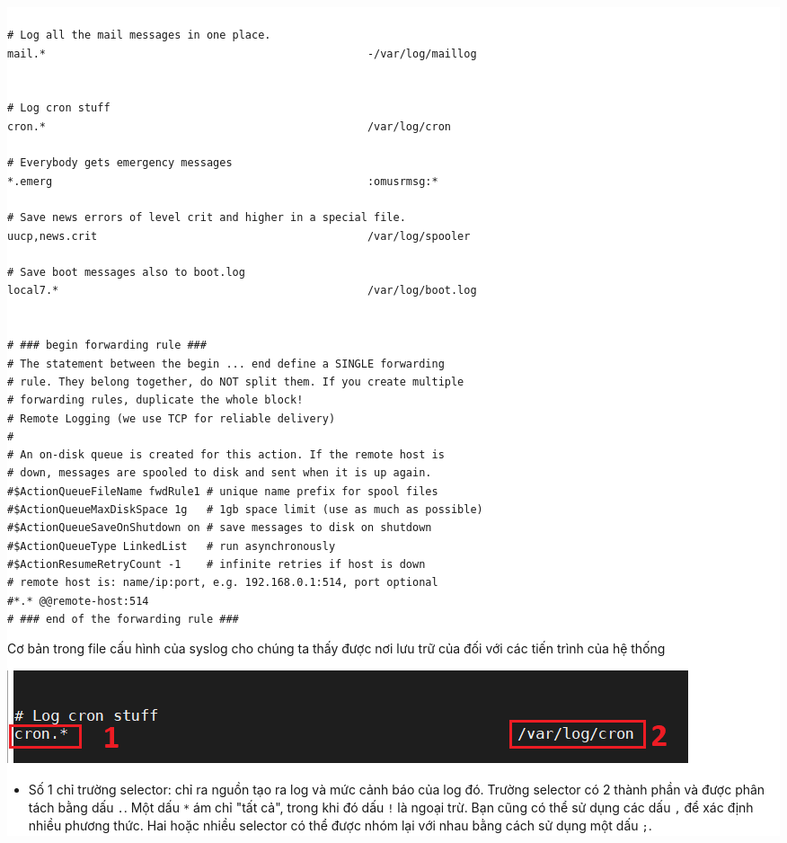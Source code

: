 ```

# Log all the mail messages in one place.
mail.*                                                  -/var/log/maillog


# Log cron stuff
cron.*                                                  /var/log/cron

# Everybody gets emergency messages
*.emerg                                                 :omusrmsg:*

# Save news errors of level crit and higher in a special file.
uucp,news.crit                                          /var/log/spooler

# Save boot messages also to boot.log
local7.*                                                /var/log/boot.log


# ### begin forwarding rule ###
# The statement between the begin ... end define a SINGLE forwarding
# rule. They belong together, do NOT split them. If you create multiple
# forwarding rules, duplicate the whole block!
# Remote Logging (we use TCP for reliable delivery)
#
# An on-disk queue is created for this action. If the remote host is
# down, messages are spooled to disk and sent when it is up again.
#$ActionQueueFileName fwdRule1 # unique name prefix for spool files
#$ActionQueueMaxDiskSpace 1g   # 1gb space limit (use as much as possible)
#$ActionQueueSaveOnShutdown on # save messages to disk on shutdown
#$ActionQueueType LinkedList   # run asynchronously
#$ActionResumeRetryCount -1    # infinite retries if host is down
# remote host is: name/ip:port, e.g. 192.168.0.1:514, port optional
#*.* @@remote-host:514
# ### end of the forwarding rule ###
```

Cơ bản trong file cấu hình của syslog cho chúng ta thấy được nơi lưu trữ của đối với các tiến trình của hệ thống

<img src="img/03.png">

- Số 1 chỉ trường selector: chỉ ra nguồn tạo ra log và mức cảnh báo của log đó. Trường selector có 2 thành phần và được phân tách bằng dấu `.`. Một dấu `*` ám chỉ "tất cả", trong khi đó dấu `!` là ngoại trừ. Bạn cũng có thể sử dụng các dấu `,` để xác định nhiều phương thức. Hai hoặc nhiều selector có thể được nhóm lại với nhau bằng cách sử dụng một dấu `;`.
